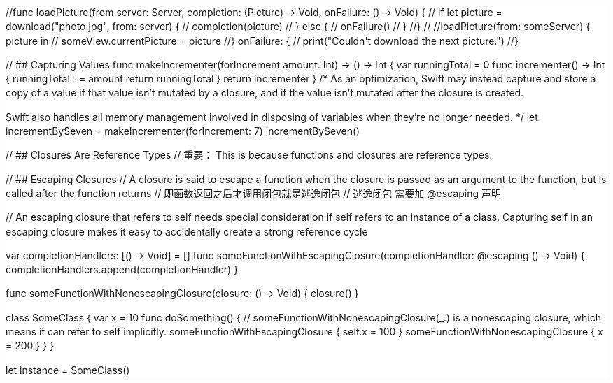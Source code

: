 //func loadPicture(from server: Server, completion: (Picture) -> Void, onFailure: () -> Void) {
//    if let picture = download("photo.jpg", from: server) {
//        completion(picture)
//    } else {
//        onFailure()
//    }
//}
//
//loadPicture(from: someServer) { picture in
//    someView.currentPicture = picture
//} onFailure: {
//    print("Couldn't download the next picture.")
//}


// ## Capturing Values
func makeIncrementer(forIncrement amount: Int) -> () -> Int {
    var runningTotal = 0
    func incrementer() -> Int {
        runningTotal += amount
        return runningTotal
    }
    return incrementer
}
/*
 As an optimization, Swift may instead capture and store a copy of a value if that value isn’t mutated by a closure, and if the value isn’t mutated after the closure is created.

 Swift also handles all memory management involved in disposing of variables when they’re no longer needed.
 */
let incrementBySeven = makeIncrementer(forIncrement: 7)
incrementBySeven()

// ## Closures Are Reference Types
// 重要： This is because functions and closures are reference types.


// ## Escaping Closures
// A closure is said to escape a function when the closure is passed as an argument to the function, but is called after the function returns
// 即函数返回之后才调用闭包就是逃逸闭包
// 逃逸闭包 需要加 @escaping 声明

// An escaping closure that refers to self needs special consideration if self refers to an instance of a class. Capturing self in an escaping closure makes it easy to accidentally create a strong reference cycle


var completionHandlers: [() -> Void] = []
func someFunctionWithEscapingClosure(completionHandler: @escaping () -> Void) {
    completionHandlers.append(completionHandler)
}

func someFunctionWithNonescapingClosure(closure: () -> Void) {
    closure()
}

class SomeClass {
    var x = 10
    func doSomething() {
      // someFunctionWithNonescapingClosure(_:) is a nonescaping closure, which means it can refer to self implicitly.
        someFunctionWithEscapingClosure { self.x = 100 }
        someFunctionWithNonescapingClosure { x = 200 }
    }
}

let instance = SomeClass()